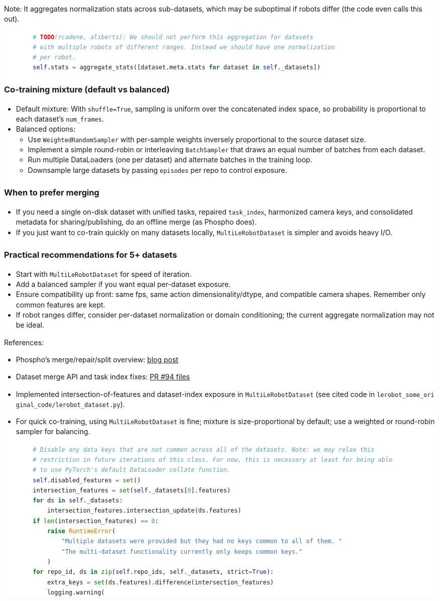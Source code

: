 Note: It aggregates normalization stats across sub-datasets, which may be suboptimal if robots differ (the code even calls this out).

```1068:1072:lerobot_some_original_code/lerobot_dataset.py
        # TODO(rcadene, aliberts): We should not perform this aggregation for datasets
        # with multiple robots of different ranges. Instead we should have one normalization
        # per robot.
        self.stats = aggregate_stats([dataset.meta.stats for dataset in self._datasets])
```

### Co-training mixture (default vs balanced)
- Default mixture: With `shuffle=True`, sampling is uniform over the concatenated index space, so probability is proportional to each dataset’s `num_frames`.
- Balanced options:
  - Use `WeightedRandomSampler` with per-sample weights inversely proportional to the source dataset size.
  - Implement a simple round-robin or interleaving `BatchSampler` that draws an equal number of batches from each dataset.
  - Run multiple DataLoaders (one per dataset) and alternate batches in the training loop.
  - Downsample large datasets by passing `episodes` per repo to control exposure.

### When to prefer merging
- If you need a single on-disk dataset with unified tasks, repaired `task_index`, harmonized camera keys, and consolidated metadata for sharing/publishing, do an offline merge (as Phospho does).
- If you just want to co-train quickly on many datasets locally, `MultiLeRobotDataset` is simpler and avoids heavy I/O.

### Practical recommendations for 5+ datasets
- Start with `MultiLeRobotDataset` for speed of iteration.
- Add a balanced sampler if you want equal per-dataset exposure.
- Ensure compatibility up front: same fps, same action dimensionality/dtype, and compatible camera shapes. Remember only common features are kept.
- If robot ranges differ, consider per-dataset normalization or domain conditioning; the current aggregate normalization may not be ideal.

References:
- Phospho’s merge/repair/split overview: [blog post](https://blog.phospho.ai/repair-merge-and-split-lerobot-datasets/)
- Dataset merge API and task index fixes: [PR #94 files](https://github.com/phospho-app/phosphobot/pull/94/files)

- Implemented intersection-of-features and dataset-index exposure in `MultiLeRobotDataset` (see cited code in `lerobot_some_original_code/lerobot_dataset.py`).

- For quick co-training, using `MultiLeRobotDataset` is fine; mixture is size-proportional by default; use a weighted or round-robin sampler for balancing.

```python
        # Disable any data keys that are not common across all of the datasets. Note: we may relax this
        # restriction in future iterations of this class. For now, this is necessary at least for being able
        # to use PyTorch's default DataLoader collate function.
        self.disabled_features = set()
        intersection_features = set(self._datasets[0].features)
        for ds in self._datasets:
            intersection_features.intersection_update(ds.features)
        if len(intersection_features) == 0:
            raise RuntimeError(
                "Multiple datasets were provided but they had no keys common to all of them. "
                "The multi-dataset functionality currently only keeps common keys."
            )
        for repo_id, ds in zip(self.repo_ids, self._datasets, strict=True):
            extra_keys = set(ds.features).difference(intersection_features)
            logging.warning(
```